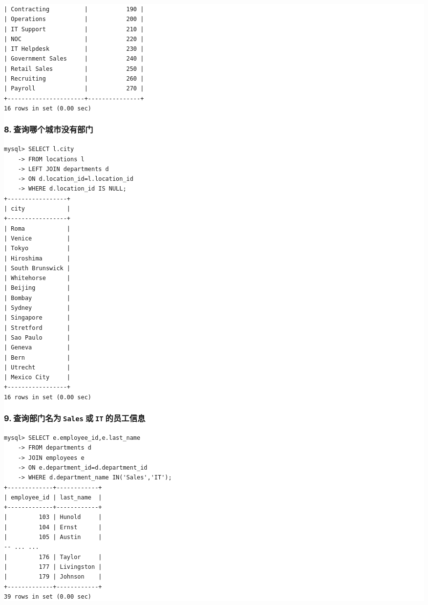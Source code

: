 ```mysql
| Contracting          |           190 |
| Operations           |           200 |
| IT Support           |           210 |
| NOC                  |           220 |
| IT Helpdesk          |           230 |
| Government Sales     |           240 |
| Retail Sales         |           250 |
| Recruiting           |           260 |
| Payroll              |           270 |
+----------------------+---------------+
16 rows in set (0.00 sec)
```

### 8. 查询哪个城市没有部门 

```mysql
mysql> SELECT l.city
    -> FROM locations l
    -> LEFT JOIN departments d
    -> ON d.location_id=l.location_id
    -> WHERE d.location_id IS NULL;
+-----------------+
| city            |
+-----------------+
| Roma            |
| Venice          |
| Tokyo           |
| Hiroshima       |
| South Brunswick |
| Whitehorse      |
| Beijing         |
| Bombay          |
| Sydney          |
| Singapore       |
| Stretford       |
| Sao Paulo       |
| Geneva          |
| Bern            |
| Utrecht         |
| Mexico City     |
+-----------------+
16 rows in set (0.00 sec)
```

### 9. 查询部门名为 `Sales` 或 `IT` 的员工信息

```mysql
mysql> SELECT e.employee_id,e.last_name
    -> FROM departments d
    -> JOIN employees e
    -> ON e.department_id=d.department_id
    -> WHERE d.department_name IN('Sales','IT');
+-------------+------------+
| employee_id | last_name  |
+-------------+------------+
|         103 | Hunold     |
|         104 | Ernst      |
|         105 | Austin     |
-- ... ...
|         176 | Taylor     |
|         177 | Livingston |
|         179 | Johnson    |
+-------------+------------+
39 rows in set (0.00 sec)
```